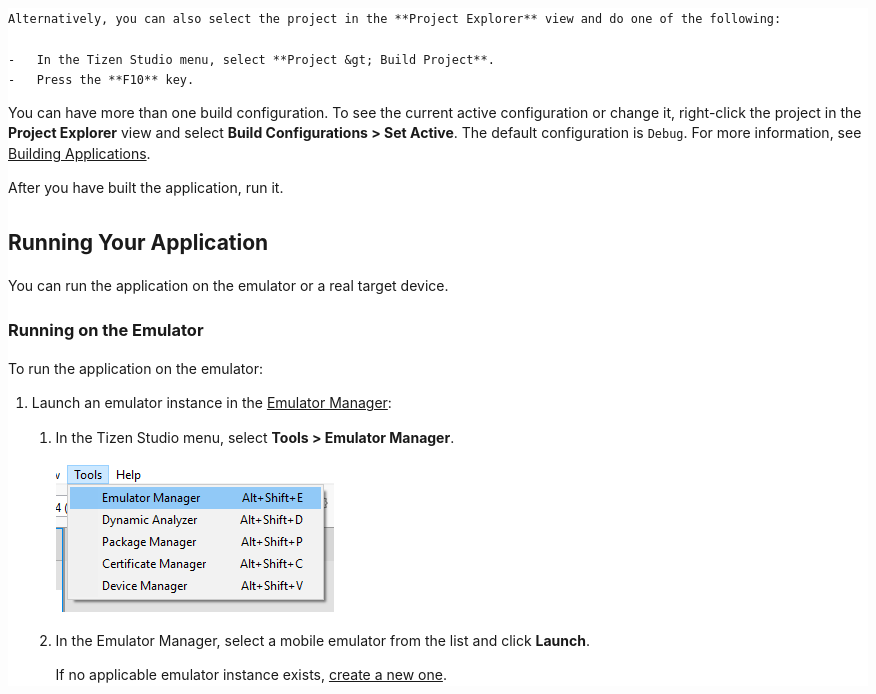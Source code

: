     Alternatively, you can also select the project in the **Project Explorer** view and do one of the following:

    -   In the Tizen Studio menu, select **Project &gt; Build Project**.
    -   Press the **F10** key.

You can have more than one build configuration. To see the current active configuration or change it, right-click the project in the **Project Explorer** view and select **Build Configurations > Set Active**. The default configuration is `Debug`. For more information, see [Building Applications](../../tutorials/process/building-app.md).

After you have built the application, run it.

<a name="run"></a>
## Running Your Application

You can run the application on the emulator or a real target device.

<a name="emulator"></a>
### Running on the Emulator

To run the application on the emulator:

1.  Launch an emulator instance in the [Emulator Manager](../../../tizen-studio/common-tools/emulator-manager.md):
    1.  In the Tizen Studio menu, select **Tools &gt; Emulator Manager**.

        ![Emulator Manager](media/emulator_icon.png)

    2. In the Emulator Manager, select a mobile emulator from the list and click **Launch**.

        If no applicable emulator instance exists, [create a new one](../../../tizen-studio/common-tools/emulator-manager.md#create).
